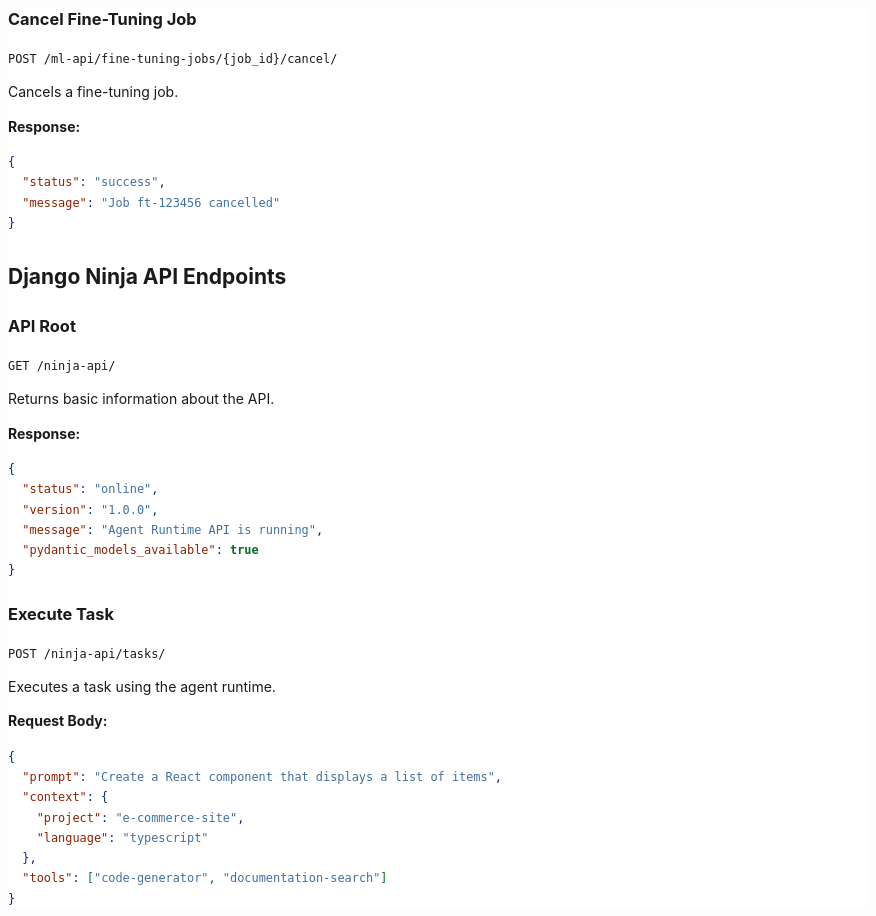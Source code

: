 ### Cancel Fine-Tuning Job

```
POST /ml-api/fine-tuning-jobs/{job_id}/cancel/
```

Cancels a fine-tuning job.

**Response:**
```json
{
  "status": "success",
  "message": "Job ft-123456 cancelled"
}
```

## Django Ninja API Endpoints

### API Root

```
GET /ninja-api/
```

Returns basic information about the API.

**Response:**
```json
{
  "status": "online",
  "version": "1.0.0",
  "message": "Agent Runtime API is running",
  "pydantic_models_available": true
}
```

### Execute Task

```
POST /ninja-api/tasks/
```

Executes a task using the agent runtime.

**Request Body:**
```json
{
  "prompt": "Create a React component that displays a list of items",
  "context": {
    "project": "e-commerce-site",
    "language": "typescript"
  },
  "tools": ["code-generator", "documentation-search"]
}
```
